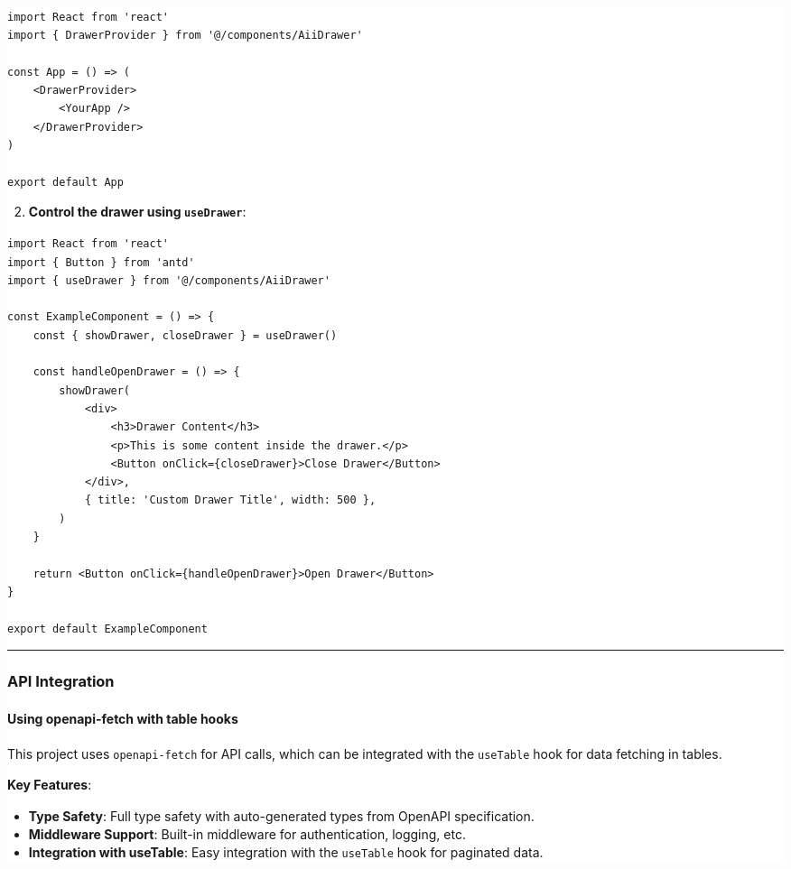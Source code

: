 ```tsx
import React from 'react'
import { DrawerProvider } from '@/components/AiiDrawer'

const App = () => (
    <DrawerProvider>
        <YourApp />
    </DrawerProvider>
)

export default App
```

2. **Control the drawer using `useDrawer`**:

```tsx
import React from 'react'
import { Button } from 'antd'
import { useDrawer } from '@/components/AiiDrawer'

const ExampleComponent = () => {
    const { showDrawer, closeDrawer } = useDrawer()

    const handleOpenDrawer = () => {
        showDrawer(
            <div>
                <h3>Drawer Content</h3>
                <p>This is some content inside the drawer.</p>
                <Button onClick={closeDrawer}>Close Drawer</Button>
            </div>,
            { title: 'Custom Drawer Title', width: 500 },
        )
    }

    return <Button onClick={handleOpenDrawer}>Open Drawer</Button>
}

export default ExampleComponent
```

---

### API Integration

#### Using openapi-fetch with table hooks

This project uses `openapi-fetch` for API calls, which can be integrated with the `useTable` hook for data fetching in tables.

**Key Features**:

- **Type Safety**: Full type safety with auto-generated types from OpenAPI specification.
- **Middleware Support**: Built-in middleware for authentication, logging, etc.
- **Integration with useTable**: Easy integration with the `useTable` hook for paginated data.
